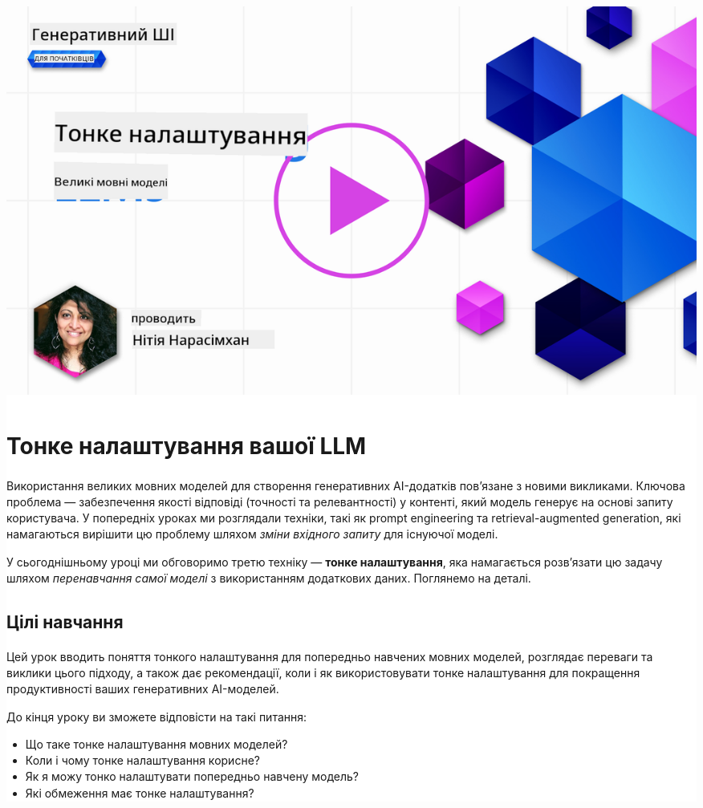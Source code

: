 
[![Open Source Models](../../../translated_images/18-lesson-banner.f30176815b1a5074fce9cceba317720586caa99e24001231a92fd04eeb54a121.uk.png)](https://aka.ms/gen-ai-lesson18-gh?WT.mc_id=academic-105485-koreyst)

# Тонке налаштування вашої LLM

Використання великих мовних моделей для створення генеративних AI-додатків пов’язане з новими викликами. Ключова проблема — забезпечення якості відповіді (точності та релевантності) у контенті, який модель генерує на основі запиту користувача. У попередніх уроках ми розглядали техніки, такі як prompt engineering та retrieval-augmented generation, які намагаються вирішити цю проблему шляхом _зміни вхідного запиту_ для існуючої моделі.

У сьогоднішньому уроці ми обговоримо третю техніку — **тонке налаштування**, яка намагається розв’язати цю задачу шляхом _перенавчання самої моделі_ з використанням додаткових даних. Поглянемо на деталі.

## Цілі навчання

Цей урок вводить поняття тонкого налаштування для попередньо навчених мовних моделей, розглядає переваги та виклики цього підходу, а також дає рекомендації, коли і як використовувати тонке налаштування для покращення продуктивності ваших генеративних AI-моделей.

До кінця уроку ви зможете відповісти на такі питання:

- Що таке тонке налаштування мовних моделей?
- Коли і чому тонке налаштування корисне?
- Як я можу тонко налаштувати попередньо навчену модель?
- Які обмеження має тонке налаштування?
